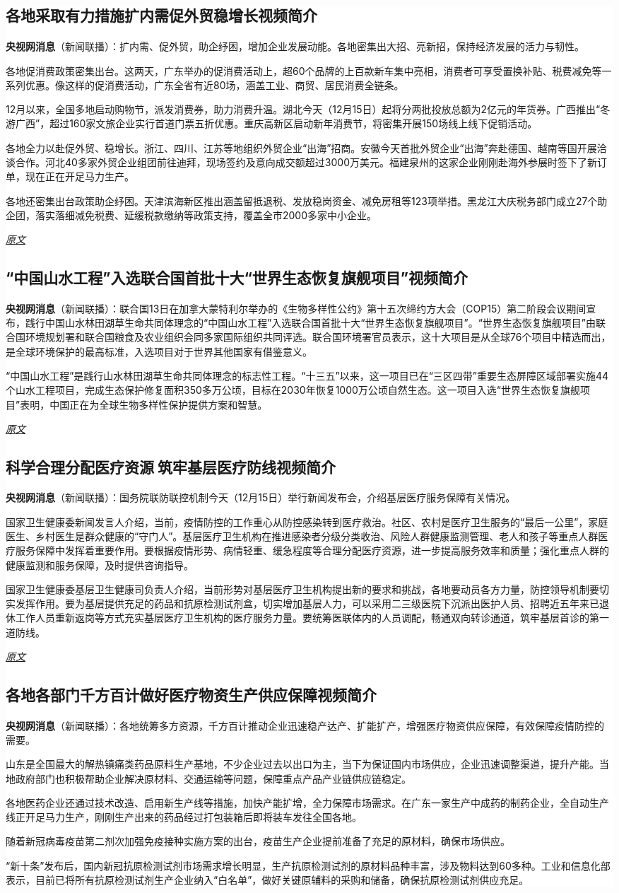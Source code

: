 
## 各地采取有力措施扩内需促外贸稳增长视频简介

**央视网消息**（新闻联播）：扩内需、促外贸，助企纾困，增加企业发展动能。各地密集出大招、亮新招，保持经济发展的活力与韧性。

各地促消费政策密集出台。这两天，广东举办的促消费活动上，超60个品牌的上百款新车集中亮相，消费者可享受置换补贴、税费减免等一系列优惠。像这样的促消费活动，广东全省有近80场，涵盖工业、商贸、居民消费全链条。  

12月以来，全国多地启动购物节，派发消费券，助力消费升温。湖北今天（12月15日）起将分两批投放总额为2亿元的年货券。广西推出“冬游广西”，超过160家文旅企业实行首道门票五折优惠。重庆高新区启动新年消费节，将密集开展150场线上线下促销活动。

各地全力以赴促外贸、稳增长。浙江、四川、江苏等地组织外贸企业“出海”招商。安徽今天首批外贸企业“出海”奔赴德国、越南等国开展洽谈合作。河北40多家外贸企业组团前往迪拜，现场签约及意向成交额超过3000万美元。福建泉州的这家企业刚刚赴海外参展时签下了新订单，现在正在开足马力生产。

各地还密集出台政策助企纾困。天津滨海新区推出涵盖留抵退税、发放稳岗资金、减免房租等123项举措。黑龙江大庆税务部门成立27个助企团，落实落细减免税费、延缓税款缴纳等政策支持，覆盖全市2000多家中小企业。

*[原文](https://tv.cctv.com/2022/12/15/VIDETH1Z7F054vJhJbtRbgO4221215.shtml)*


## “中国山水工程”入选联合国首批十大“世界生态恢复旗舰项目”视频简介

**央视网消息**（新闻联播）：联合国13日在加拿大蒙特利尔举办的《生物多样性公约》第十五次缔约方大会（COP15）第二阶段会议期间宣布，践行中国山水林田湖草生命共同体理念的“中国山水工程”入选联合国首批十大“世界生态恢复旗舰项目”。“世界生态恢复旗舰项目”由联合国环境规划署和联合国粮食及农业组织会同多家国际组织共同评选。联合国环境署官员表示，这十大项目是从全球76个项目中精选而出，是全球环境保护的最高标准，入选项目对于世界其他国家有借鉴意义。

“中国山水工程”是践行山水林田湖草生命共同体理念的标志性工程。“十三五”以来，这一项目已在“三区四带”重要生态屏障区域部署实施44个山水工程项目，完成生态保护修复面积350多万公顷，目标在2030年恢复1000万公顷自然生态。这一项目入选“世界生态恢复旗舰项目”表明，中国正在为全球生物多样性保护提供方案和智慧。

*[原文](https://tv.cctv.com/2022/12/15/VIDEbvJegN9gzBHv4bYHU9Ev221215.shtml)*


## 科学合理分配医疗资源 筑牢基层医疗防线视频简介

**央视网消息**（新闻联播）：国务院联防联控机制今天（12月15日）举行新闻发布会，介绍基层医疗服务保障有关情况。

国家卫生健康委新闻发言人介绍，当前，疫情防控的工作重心从防控感染转到医疗救治。社区、农村是医疗卫生服务的“最后一公里”，家庭医生、乡村医生是群众健康的“守门人”。基层医疗卫生机构在推进感染者分级分类收治、风险人群健康监测管理、老人和孩子等重点人群医疗服务保障中发挥着重要作用。要根据疫情形势、病情轻重、缓急程度等合理分配医疗资源，进一步提高服务效率和质量；强化重点人群的健康监测和服务保障，及时提供咨询指导。

国家卫生健康委基层卫生健康司负责人介绍，当前形势对基层医疗卫生机构提出新的要求和挑战，各地要动员各方力量，防控领导机制要切实发挥作用。要为基层提供充足的药品和抗原检测试剂盒，切实增加基层人力，可以采用二三级医院下沉派出医护人员、招聘近五年来已退休工作人员重新返岗等方式充实基层医疗卫生机构的医疗服务力量。要统筹医联体内的人员调配，畅通双向转诊通道，筑牢基层首诊的第一道防线。

*[原文](https://tv.cctv.com/2022/12/15/VIDEVS4E0MAnU0bm3Tt1scH0221215.shtml)*


## 各地各部门千方百计做好医疗物资生产供应保障视频简介

**央视网消息**（新闻联播）：各地统筹多方资源，千方百计推动企业迅速稳产达产、扩能扩产，增强医疗物资供应保障，有效保障疫情防控的需要。

山东是全国最大的解热镇痛类药品原料生产基地，不少企业过去以出口为主，当下为保证国内市场供应，企业迅速调整渠道，提升产能。当地政府部门也积极帮助企业解决原材料、交通运输等问题，保障重点产品产业链供应链稳定。

各地医药企业还通过技术改造、启用新生产线等措施，加快产能扩增，全力保障市场需求。在广东一家生产中成药的制药企业，全自动生产线正开足马力生产，刚刚生产出来的药品经过打包装箱后即将装车发往全国各地。

随着新冠病毒疫苗第二剂次加强免疫接种实施方案的出台，疫苗生产企业提前准备了充足的原材料，确保市场供应。

“新十条”发布后，国内新冠抗原检测试剂市场需求增长明显，生产抗原检测试剂的原材料品种丰富，涉及物料达到60多种。工业和信息化部表示，目前已将所有抗原检测试剂生产企业纳入“白名单”，做好关键原辅料的采购和储备，确保抗原检测试剂供应充足。
